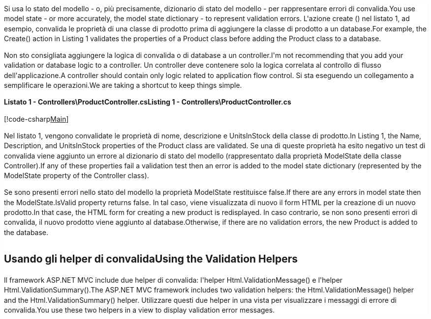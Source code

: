 <span data-ttu-id="250a5-112">Si usa lo stato del modello - o, più precisamente, dizionario di stato del modello - per rappresentare errori di convalida.</span><span class="sxs-lookup"><span data-stu-id="250a5-112">You use model state - or more accurately, the model state dictionary - to represent validation errors.</span></span> <span data-ttu-id="250a5-113">L'azione create () nel listato 1, ad esempio, convalida le proprietà di una classe di prodotto prima di aggiungere la classe di prodotto a un database.</span><span class="sxs-lookup"><span data-stu-id="250a5-113">For example, the Create() action in Listing 1 validates the properties of a Product class before adding the Product class to a database.</span></span>


<span data-ttu-id="250a5-114">Non sto consigliata aggiungere la logica di convalida o di database a un controller.</span><span class="sxs-lookup"><span data-stu-id="250a5-114">I'm not recommending that you add your validation or database logic to a controller.</span></span> <span data-ttu-id="250a5-115">Un controller deve contenere solo la logica correlata al controllo di flusso dell'applicazione.</span><span class="sxs-lookup"><span data-stu-id="250a5-115">A controller should contain only logic related to application flow control.</span></span> <span data-ttu-id="250a5-116">Si sta eseguendo un collegamento a semplificare le operazioni.</span><span class="sxs-lookup"><span data-stu-id="250a5-116">We are taking a shortcut to keep things simple.</span></span>


<span data-ttu-id="250a5-117">**Listato 1 - Controllers\ProductController.cs**</span><span class="sxs-lookup"><span data-stu-id="250a5-117">**Listing 1 - Controllers\ProductController.cs**</span></span>

[!code-csharp[Main](performing-simple-validation-cs/samples/sample1.cs)]

<span data-ttu-id="250a5-118">Nel listato 1, vengono convalidate le proprietà di nome, descrizione e UnitsInStock della classe di prodotto.</span><span class="sxs-lookup"><span data-stu-id="250a5-118">In Listing 1, the Name, Description, and UnitsInStock properties of the Product class are validated.</span></span> <span data-ttu-id="250a5-119">Se una di queste proprietà ha esito negativo un test di convalida viene aggiunto un errore al dizionario di stato del modello (rappresentato dalla proprietà ModelState della classe Controller).</span><span class="sxs-lookup"><span data-stu-id="250a5-119">If any of these properties fail a validation test then an error is added to the model state dictionary (represented by the ModelState property of the Controller class).</span></span>

<span data-ttu-id="250a5-120">Se sono presenti errori nello stato del modello la proprietà ModelState restituisce false.</span><span class="sxs-lookup"><span data-stu-id="250a5-120">If there are any errors in model state then the ModelState.IsValid property returns false.</span></span> <span data-ttu-id="250a5-121">In tal caso, viene visualizzata di nuovo il form HTML per la creazione di un nuovo prodotto.</span><span class="sxs-lookup"><span data-stu-id="250a5-121">In that case, the HTML form for creating a new product is redisplayed.</span></span> <span data-ttu-id="250a5-122">In caso contrario, se non sono presenti errori di convalida, il nuovo prodotto viene aggiunto al database.</span><span class="sxs-lookup"><span data-stu-id="250a5-122">Otherwise, if there are no validation errors, the new Product is added to the database.</span></span>

## <a name="using-the-validation-helpers"></a><span data-ttu-id="250a5-123">Usando gli helper di convalida</span><span class="sxs-lookup"><span data-stu-id="250a5-123">Using the Validation Helpers</span></span>

<span data-ttu-id="250a5-124">Il framework ASP.NET MVC include due helper di convalida: l'helper Html.ValidationMessage() e l'helper Html.ValidationSummary().</span><span class="sxs-lookup"><span data-stu-id="250a5-124">The ASP.NET MVC framework includes two validation helpers: the Html.ValidationMessage() helper and the Html.ValidationSummary() helper.</span></span> <span data-ttu-id="250a5-125">Utilizzare questi due helper in una vista per visualizzare i messaggi di errore di convalida.</span><span class="sxs-lookup"><span data-stu-id="250a5-125">You use these two helpers in a view to display validation error messages.</span></span>
